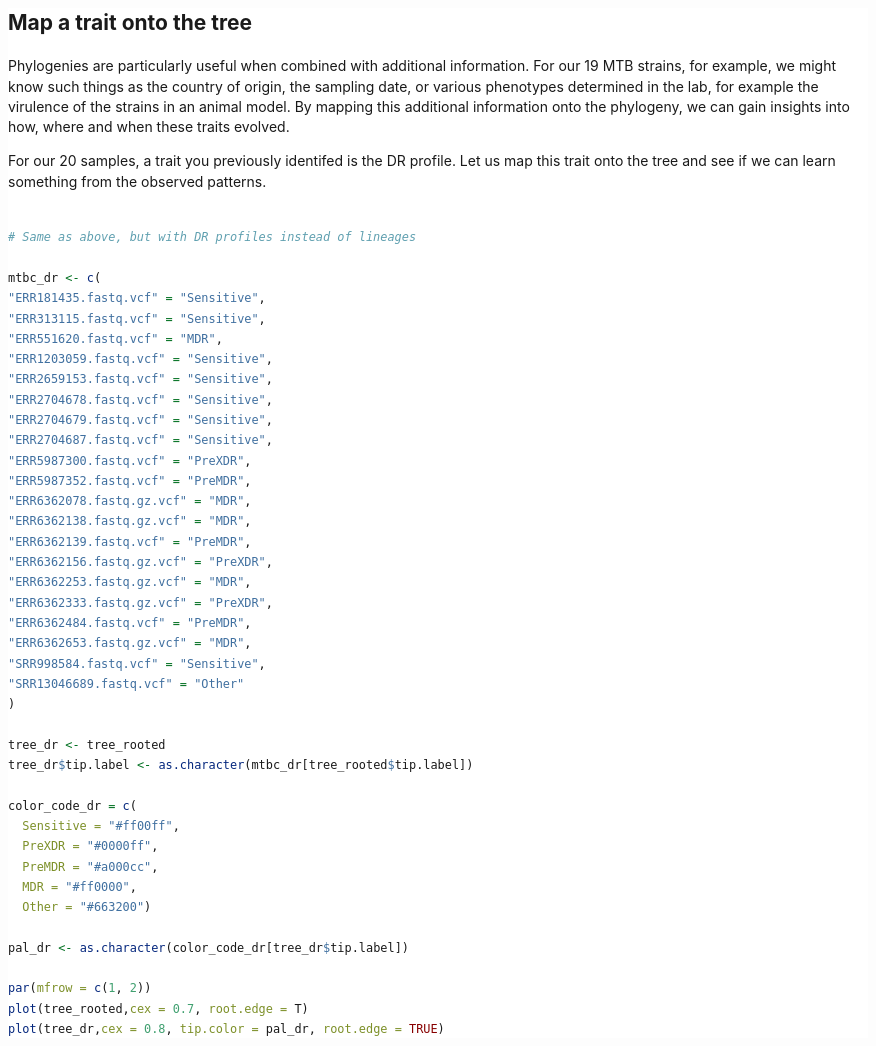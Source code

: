 
## Map a trait onto the tree

Phylogenies are particularly useful when combined with additional information. For our 19 MTB strains, for example, we might know such things as the country of origin, the sampling date, or various phenotypes determined in the lab, for example the virulence of the strains in an animal model. By mapping this additional information onto the phylogeny, we can gain insights into how, where and when these traits evolved.

For our 20 samples, a trait you previously identifed is the DR profile. Let us map this trait onto the tree and see if we can learn something from the observed patterns.


```r

# Same as above, but with DR profiles instead of lineages

mtbc_dr <- c(
"ERR181435.fastq.vcf" = "Sensitive",
"ERR313115.fastq.vcf" = "Sensitive",
"ERR551620.fastq.vcf" = "MDR",
"ERR1203059.fastq.vcf" = "Sensitive",
"ERR2659153.fastq.vcf" = "Sensitive",
"ERR2704678.fastq.vcf" = "Sensitive",
"ERR2704679.fastq.vcf" = "Sensitive",
"ERR2704687.fastq.vcf" = "Sensitive",
"ERR5987300.fastq.vcf" = "PreXDR",
"ERR5987352.fastq.vcf" = "PreMDR",
"ERR6362078.fastq.gz.vcf" = "MDR",
"ERR6362138.fastq.gz.vcf" = "MDR",
"ERR6362139.fastq.vcf" = "PreMDR",
"ERR6362156.fastq.gz.vcf" = "PreXDR",
"ERR6362253.fastq.gz.vcf" = "MDR",
"ERR6362333.fastq.gz.vcf" = "PreXDR",
"ERR6362484.fastq.vcf" = "PreMDR",
"ERR6362653.fastq.gz.vcf" = "MDR",
"SRR998584.fastq.vcf" = "Sensitive",
"SRR13046689.fastq.vcf" = "Other"
)

tree_dr <- tree_rooted
tree_dr$tip.label <- as.character(mtbc_dr[tree_rooted$tip.label])

color_code_dr = c(
  Sensitive = "#ff00ff",
  PreXDR = "#0000ff",
  PreMDR = "#a000cc",
  MDR = "#ff0000",
  Other = "#663200")

pal_dr <- as.character(color_code_dr[tree_dr$tip.label])

par(mfrow = c(1, 2))
plot(tree_rooted,cex = 0.7, root.edge = T)
plot(tree_dr,cex = 0.8, tip.color = pal_dr, root.edge = TRUE)

```

